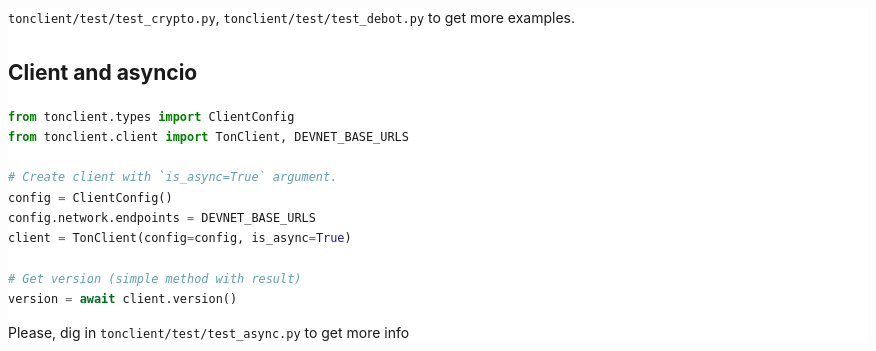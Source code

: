 `tonclient/test/test_crypto.py`, `tonclient/test/test_debot.py` to get more examples.

## Client and asyncio
```python
from tonclient.types import ClientConfig
from tonclient.client import TonClient, DEVNET_BASE_URLS

# Create client with `is_async=True` argument.
config = ClientConfig()
config.network.endpoints = DEVNET_BASE_URLS
client = TonClient(config=config, is_async=True)

# Get version (simple method with result)
version = await client.version()
```
Please, dig in `tonclient/test/test_async.py` to get more info
